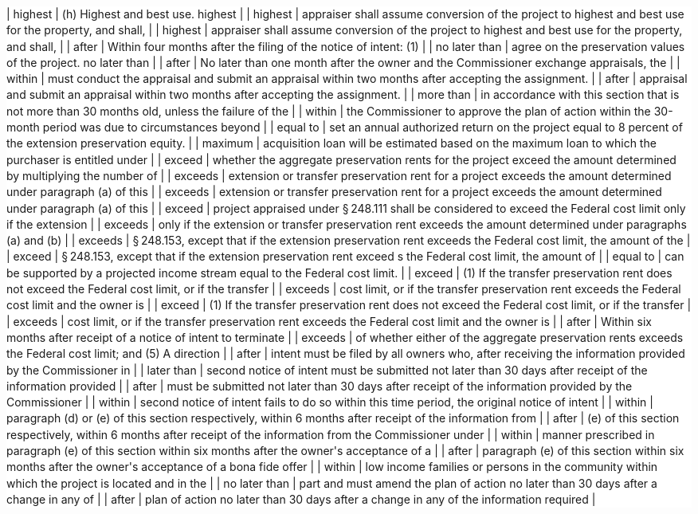 | highest       | (h) Highest and best use. highest                                                                                                      |
| highest       | appraiser shall assume conversion of the project to highest and best use for the property, and shall,                                  |
| highest       | appraiser shall assume conversion of the project to highest and best use for the property, and shall,                                  |
| after         | Within four months  after the filing of the notice of intent: (1)                                                                      |
| no later than | agree on the preservation values of the project. no later than                                                                         |
| after         | No later than one month  after the owner and the Commissioner exchange appraisals, the                                                 |
| within        | must conduct the appraisal and submit an appraisal within  two months after accepting the assignment.                                  |
| after         | appraisal and submit an appraisal within two months after  accepting the assignment.                                                   |
| more than     | in accordance with this section that is not more than 30 months old, unless the failure of the                                         |
| within        | the Commissioner to approve the plan of action within the 30-month period was due to circumstances beyond                              |
| equal to      | set an annual authorized return on the project equal to  8 percent of the extension preservation equity.                               |
| maximum       | acquisition loan will be estimated based on the maximum loan to which the purchaser is entitled under                                  |
| exceed        | whether the aggregate preservation rents for the project exceed the amount determined by multiplying the number of                     |
| exceeds       | extension or transfer preservation rent for a project exceeds the amount determined under paragraph (a) of this                        |
| exceeds       | extension or transfer preservation rent for a project exceeds the amount determined under paragraph (a) of this                        |
| exceed        | project appraised under &#167;&#8201;248.111 shall be considered to exceed the Federal cost limit only if the extension                |
| exceeds       | only if the extension or transfer preservation rent exceeds the amount determined under paragraphs (a) and (b)                         |
| exceeds       | &#167;&#8201;248.153, except that if the extension preservation rent exceeds the Federal cost limit, the amount of the                 |
| exceed        | &#167;&#8201;248.153, except that if the extension preservation rent exceed s the Federal cost limit, the amount of                    |
| equal to      | can be supported by a projected income stream equal to  the Federal cost limit.                                                        |
| exceed        | (1) If the transfer preservation rent does not exceed the Federal cost limit, or if the transfer                                       |
| exceeds       | cost limit, or if the transfer preservation rent exceeds the Federal cost limit and the owner is                                       |
| exceed        | (1) If the transfer preservation rent does not exceed the Federal cost limit, or if the transfer                                       |
| exceeds       | cost limit, or if the transfer preservation rent exceeds the Federal cost limit and the owner is                                       |
| after         | Within six months  after receipt of a notice of intent to terminate                                                                    |
| exceeds       | of whether either of the aggregate preservation rents exceeds the Federal cost limit; and (5) A direction                              |
| after         | intent must be filed by all owners who, after receiving the information provided by the Commissioner in                                |
| later than    | second notice of intent must be submitted not later than 30 days after receipt of the information provided                             |
| after         | must be submitted not later than 30 days after receipt of the information provided by the Commissioner                                 |
| within        | second notice of intent fails to do so within this time period, the original notice of intent                                          |
| within        | paragraph (d) or (e) of this section respectively, within 6 months after receipt of the information from                               |
| after         | (e) of this section respectively, within 6 months after receipt of the information from the Commissioner under                         |
| within        | manner prescribed in paragraph (e) of this section within six months after the owner's acceptance of a                                 |
| after         | paragraph (e) of this section within six months after the owner's acceptance of a bona fide offer                                      |
| within        | low income families or persons in the community within which the project is located and in the                                         |
| no later than | part and must amend the plan of action no later than 30 days after a change in any of                                                  |
| after         | plan of action no later than 30 days after a change in any of the information required                                                 |